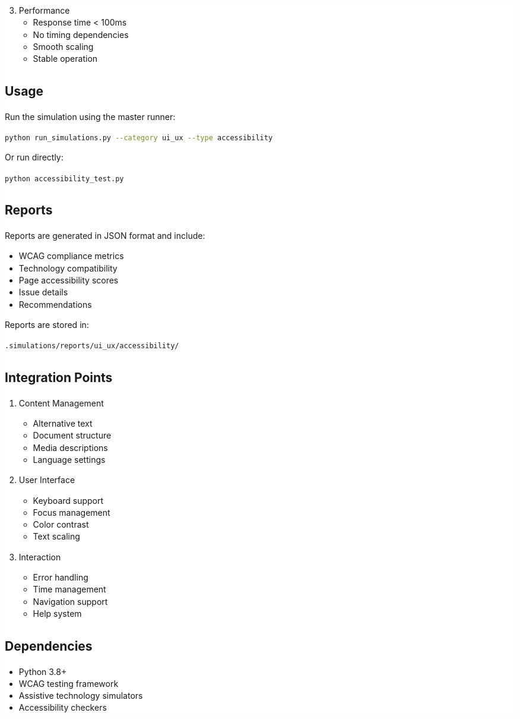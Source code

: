3. Performance
   - Response time < 100ms
   - No timing dependencies
   - Smooth scaling
   - Stable operation

## Usage

Run the simulation using the master runner:

```bash
python run_simulations.py --category ui_ux --type accessibility
```

Or run directly:

```bash
python accessibility_test.py
```

## Reports

Reports are generated in JSON format and include:
- WCAG compliance metrics
- Technology compatibility
- Page accessibility scores
- Issue details
- Recommendations

Reports are stored in:
```
.simulations/reports/ui_ux/accessibility/
```

## Integration Points

1. Content Management
   - Alternative text
   - Document structure
   - Media descriptions
   - Language settings

2. User Interface
   - Keyboard support
   - Focus management
   - Color contrast
   - Text scaling

3. Interaction
   - Error handling
   - Time management
   - Navigation support
   - Help system

## Dependencies

- Python 3.8+
- WCAG testing framework
- Assistive technology simulators
- Accessibility checkers
